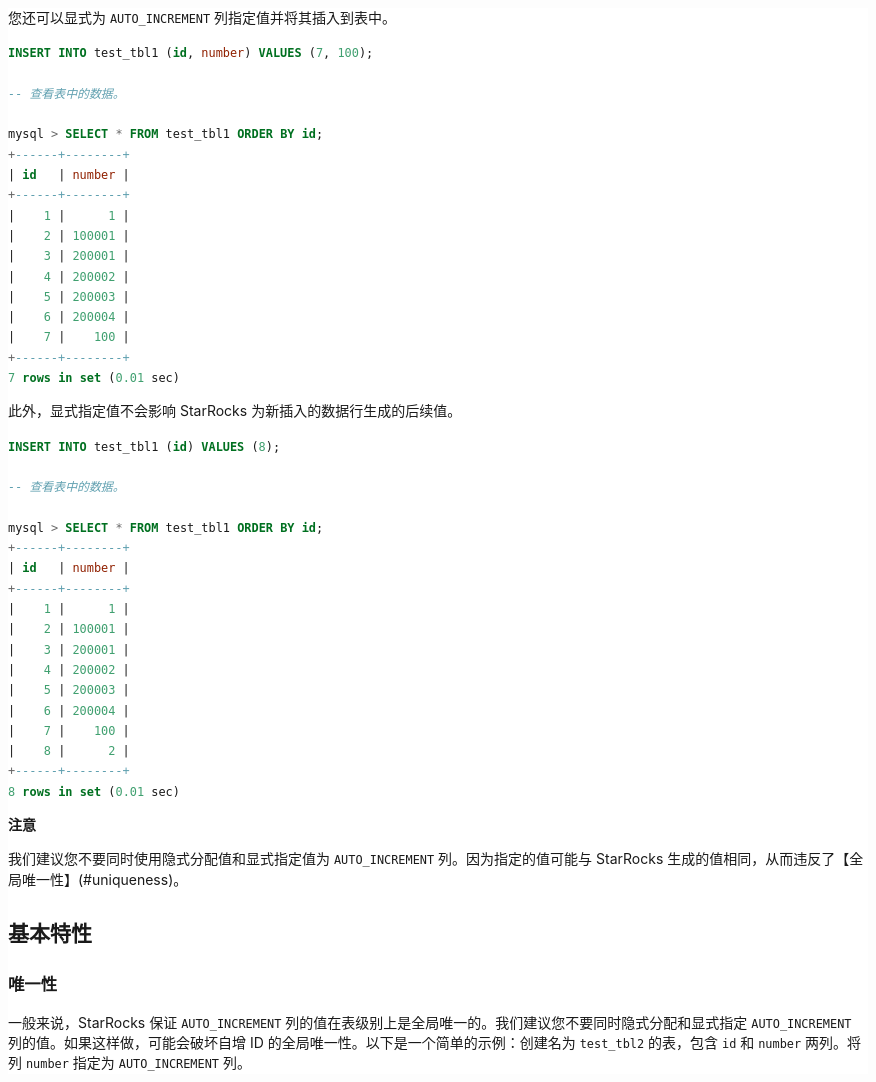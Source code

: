 您还可以显式为 `AUTO_INCREMENT` 列指定值并将其插入到表中。

```SQL
INSERT INTO test_tbl1 (id, number) VALUES (7, 100);

-- 查看表中的数据。

mysql > SELECT * FROM test_tbl1 ORDER BY id;
+------+--------+
| id   | number |
+------+--------+
|    1 |      1 |
|    2 | 100001 |
|    3 | 200001 |
|    4 | 200002 |
|    5 | 200003 |
|    6 | 200004 |
|    7 |    100 |
+------+--------+
7 rows in set (0.01 sec)
```

此外，显式指定值不会影响 StarRocks 为新插入的数据行生成的后续值。

```SQL
INSERT INTO test_tbl1 (id) VALUES (8);

-- 查看表中的数据。

mysql > SELECT * FROM test_tbl1 ORDER BY id;
+------+--------+
| id   | number |
+------+--------+
|    1 |      1 |
|    2 | 100001 |
|    3 | 200001 |
|    4 | 200002 |
|    5 | 200003 |
|    6 | 200004 |
|    7 |    100 |
|    8 |      2 |
+------+--------+
8 rows in set (0.01 sec)
```

**注意**

我们建议您不要同时使用隐式分配值和显式指定值为 `AUTO_INCREMENT` 列。因为指定的值可能与 StarRocks 生成的值相同，从而违反了【全局唯一性】(#uniqueness)。

## 基本特性

### 唯一性

一般来说，StarRocks 保证 `AUTO_INCREMENT` 列的值在表级别上是全局唯一的。我们建议您不要同时隐式分配和显式指定 `AUTO_INCREMENT` 列的值。如果这样做，可能会破坏自增 ID 的全局唯一性。以下是一个简单的示例：创建名为 `test_tbl2` 的表，包含 `id` 和 `number` 两列。将列 `number` 指定为 `AUTO_INCREMENT` 列。
